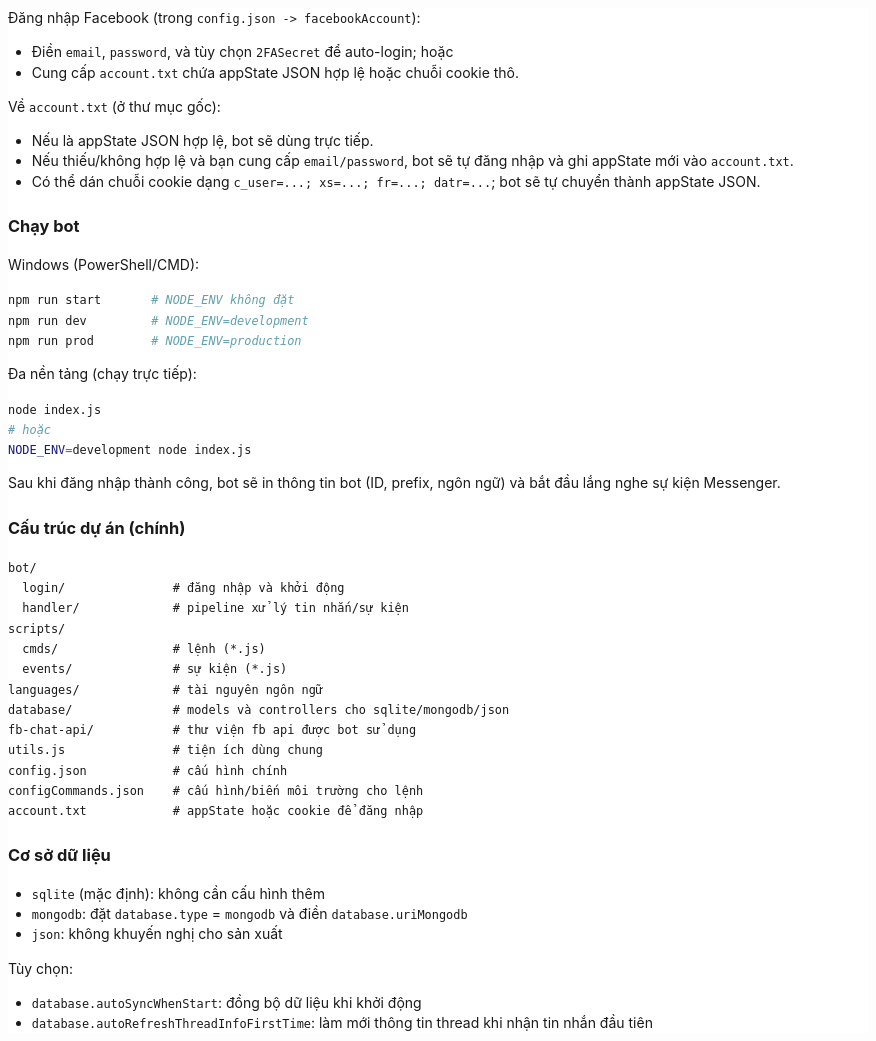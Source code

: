 Đăng nhập Facebook (trong `config.json -> facebookAccount`):
- Điền `email`, `password`, và tùy chọn `2FASecret` để auto-login; hoặc
- Cung cấp `account.txt` chứa appState JSON hợp lệ hoặc chuỗi cookie thô.

Về `account.txt` (ở thư mục gốc):
- Nếu là appState JSON hợp lệ, bot sẽ dùng trực tiếp.
- Nếu thiếu/không hợp lệ và bạn cung cấp `email/password`, bot sẽ tự đăng nhập và ghi appState mới vào `account.txt`.
- Có thể dán chuỗi cookie dạng `c_user=...; xs=...; fr=...; datr=...`; bot sẽ tự chuyển thành appState JSON.

### Chạy bot
Windows (PowerShell/CMD):
```bash
npm run start       # NODE_ENV không đặt
npm run dev         # NODE_ENV=development
npm run prod        # NODE_ENV=production
```

Đa nền tảng (chạy trực tiếp):
```bash
node index.js
# hoặc
NODE_ENV=development node index.js
```

Sau khi đăng nhập thành công, bot sẽ in thông tin bot (ID, prefix, ngôn ngữ) và bắt đầu lắng nghe sự kiện Messenger.

### Cấu trúc dự án (chính)
```
bot/
  login/               # đăng nhập và khởi động
  handler/             # pipeline xử lý tin nhắn/sự kiện
scripts/
  cmds/                # lệnh (*.js)
  events/              # sự kiện (*.js)
languages/             # tài nguyên ngôn ngữ
database/              # models và controllers cho sqlite/mongodb/json
fb-chat-api/           # thư viện fb api được bot sử dụng
utils.js               # tiện ích dùng chung
config.json            # cấu hình chính
configCommands.json    # cấu hình/biến môi trường cho lệnh
account.txt            # appState hoặc cookie để đăng nhập
```

### Cơ sở dữ liệu
- `sqlite` (mặc định): không cần cấu hình thêm
- `mongodb`: đặt `database.type` = `mongodb` và điền `database.uriMongodb`
- `json`: không khuyến nghị cho sản xuất

Tùy chọn:
- `database.autoSyncWhenStart`: đồng bộ dữ liệu khi khởi động
- `database.autoRefreshThreadInfoFirstTime`: làm mới thông tin thread khi nhận tin nhắn đầu tiên
